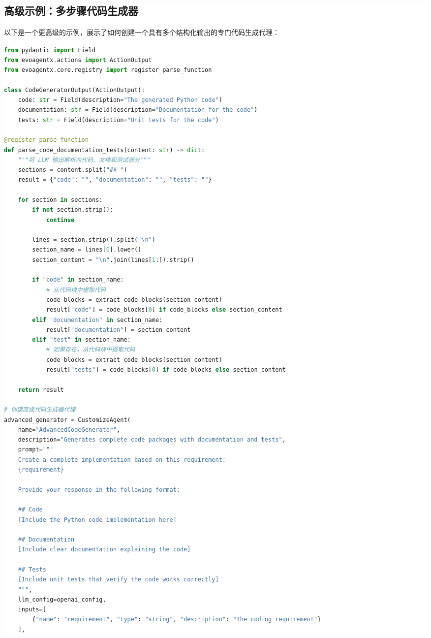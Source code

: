 ## 高级示例：多步骤代码生成器

以下是一个更高级的示例，展示了如何创建一个具有多个结构化输出的专门代码生成代理：

```python
from pydantic import Field
from evoagentx.actions import ActionOutput
from evoagentx.core.registry import register_parse_function

class CodeGeneratorOutput(ActionOutput):
    code: str = Field(description="The generated Python code")
    documentation: str = Field(description="Documentation for the code")
    tests: str = Field(description="Unit tests for the code")

@register_parse_function
def parse_code_documentation_tests(content: str) -> dict:
    """将 LLM 输出解析为代码、文档和测试部分"""
    sections = content.split("## ")
    result = {"code": "", "documentation": "", "tests": ""}
    
    for section in sections:
        if not section.strip():
            continue
        
        lines = section.strip().split("\n")
        section_name = lines[0].lower()
        section_content = "\n".join(lines[1:]).strip()
        
        if "code" in section_name:
            # 从代码块中提取代码
            code_blocks = extract_code_blocks(section_content)
            result["code"] = code_blocks[0] if code_blocks else section_content
        elif "documentation" in section_name:
            result["documentation"] = section_content
        elif "test" in section_name:
            # 如果存在，从代码块中提取代码
            code_blocks = extract_code_blocks(section_content)
            result["tests"] = code_blocks[0] if code_blocks else section_content
    
    return result

# 创建高级代码生成器代理
advanced_generator = CustomizeAgent(
    name="AdvancedCodeGenerator",
    description="Generates complete code packages with documentation and tests",
    prompt="""
    Create a complete implementation based on this requirement:
    {requirement}
    
    Provide your response in the following format:
    
    ## Code
    [Include the Python code implementation here]
    
    ## Documentation
    [Include clear documentation explaining the code]
    
    ## Tests
    [Include unit tests that verify the code works correctly]
    """,
    llm_config=openai_config,
    inputs=[
        {"name": "requirement", "type": "string", "description": "The coding requirement"}
    ],
```